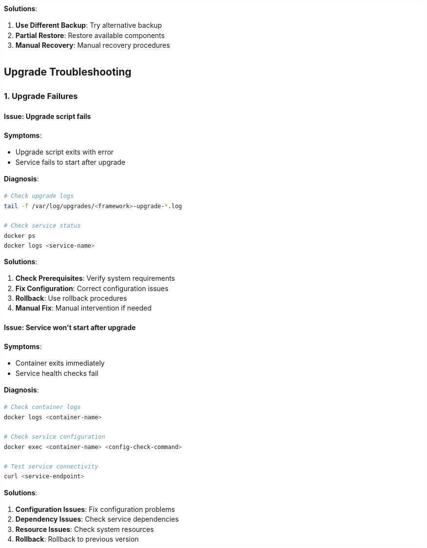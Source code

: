 **Solutions**:
1. **Use Different Backup**: Try alternative backup
2. **Partial Restore**: Restore available components
3. **Manual Recovery**: Manual recovery procedures

## Upgrade Troubleshooting

### 1. Upgrade Failures

#### Issue: Upgrade script fails
**Symptoms**:
- Upgrade script exits with error
- Service fails to start after upgrade

**Diagnosis**:
```bash
# Check upgrade logs
tail -f /var/log/upgrades/<framework>-upgrade-*.log

# Check service status
docker ps
docker logs <service-name>
```

**Solutions**:
1. **Check Prerequisites**: Verify system requirements
2. **Fix Configuration**: Correct configuration issues
3. **Rollback**: Use rollback procedures
4. **Manual Fix**: Manual intervention if needed

#### Issue: Service won't start after upgrade
**Symptoms**:
- Container exits immediately
- Service health checks fail

**Diagnosis**:
```bash
# Check container logs
docker logs <container-name>

# Check service configuration
docker exec <container-name> <config-check-command>

# Test service connectivity
curl <service-endpoint>
```

**Solutions**:
1. **Configuration Issues**: Fix configuration problems
2. **Dependency Issues**: Check service dependencies
3. **Resource Issues**: Check system resources
4. **Rollback**: Rollback to previous version
